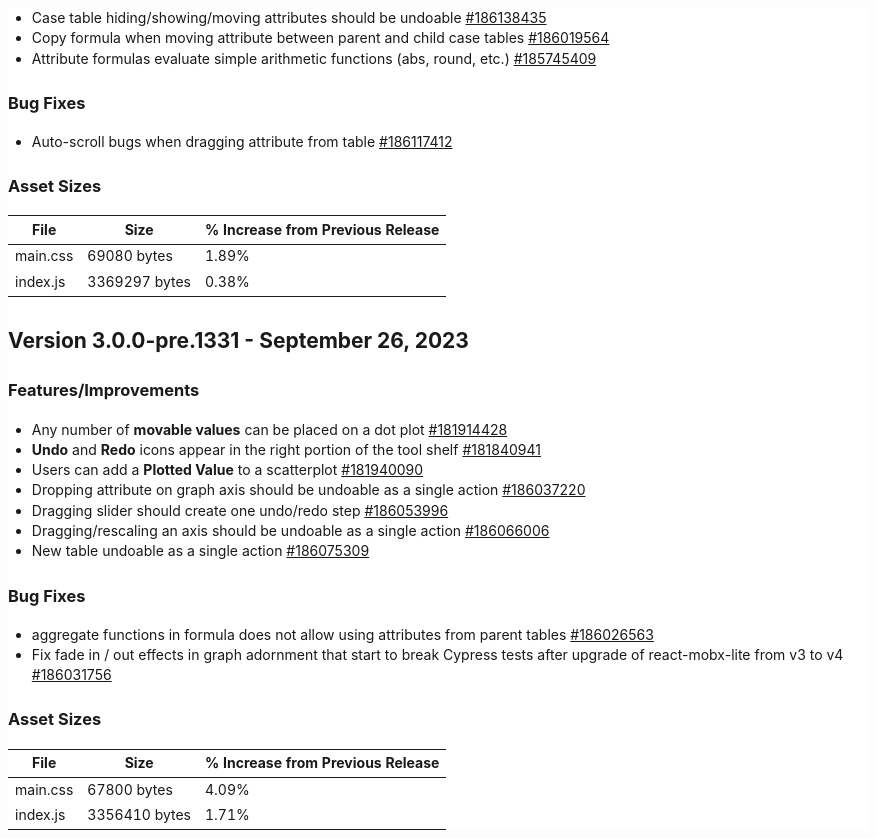- Case table hiding/showing/moving attributes should be undoable [#186138435](https://www.pivotaltracker.com/story/show/186138435)
- Copy formula when moving attribute between parent and child case tables [#186019564](https://www.pivotaltracker.com/story/show/186019564)
- Attribute formulas evaluate simple arithmetic functions (abs, round, etc.) [#185745409](https://www.pivotaltracker.com/story/show/185745409)

### Bug Fixes
- Auto-scroll bugs when dragging attribute from table [#186117412](https://www.pivotaltracker.com/story/show/186117412)

### Asset Sizes
|      File |          Size | % Increase from Previous Release |
|-----------|---------------|----------------------------------|
|  main.css |   69080 bytes |                            1.89% |
|  index.js | 3369297 bytes |                            0.38% |

## Version 3.0.0-pre.1331 - September 26, 2023

### Features/Improvements
- Any number of **movable values** can be placed on a dot plot [#181914428](https://www.pivotaltracker.com/story/show/181914428)
- **Undo** and **Redo** icons appear in the right portion of the tool shelf [#181840941](https://www.pivotaltracker.com/story/show/181840941)
- Users can add a **Plotted Value** to a scatterplot [#181940090](https://www.pivotaltracker.com/story/show/181940090)
- Dropping attribute on graph axis should be undoable as a single action [#186037220](https://www.pivotaltracker.com/story/show/186037220)
- Dragging slider should create one undo/redo step [#186053996](https://www.pivotaltracker.com/story/show/186053996)
- Dragging/rescaling an axis should be undoable as a single action [#186066006](https://www.pivotaltracker.com/story/show/186066006)
- New table undoable as a single action [#186075309](https://www.pivotaltracker.com/story/show/186075309)

### Bug Fixes
- aggregate functions in formula does not allow using attributes from parent tables [#186026563](https://www.pivotaltracker.com/story/show/186026563)
- Fix fade in / out effects in graph adornment that start to break Cypress tests after upgrade of react-mobx-lite from v3 to v4 [#186031756](https://www.pivotaltracker.com/story/show/186031756)

### Asset Sizes
|      File |          Size | % Increase from Previous Release |
|-----------|---------------|----------------------------------|
|  main.css |   67800 bytes |                            4.09% |
|  index.js | 3356410 bytes |                            1.71% |
